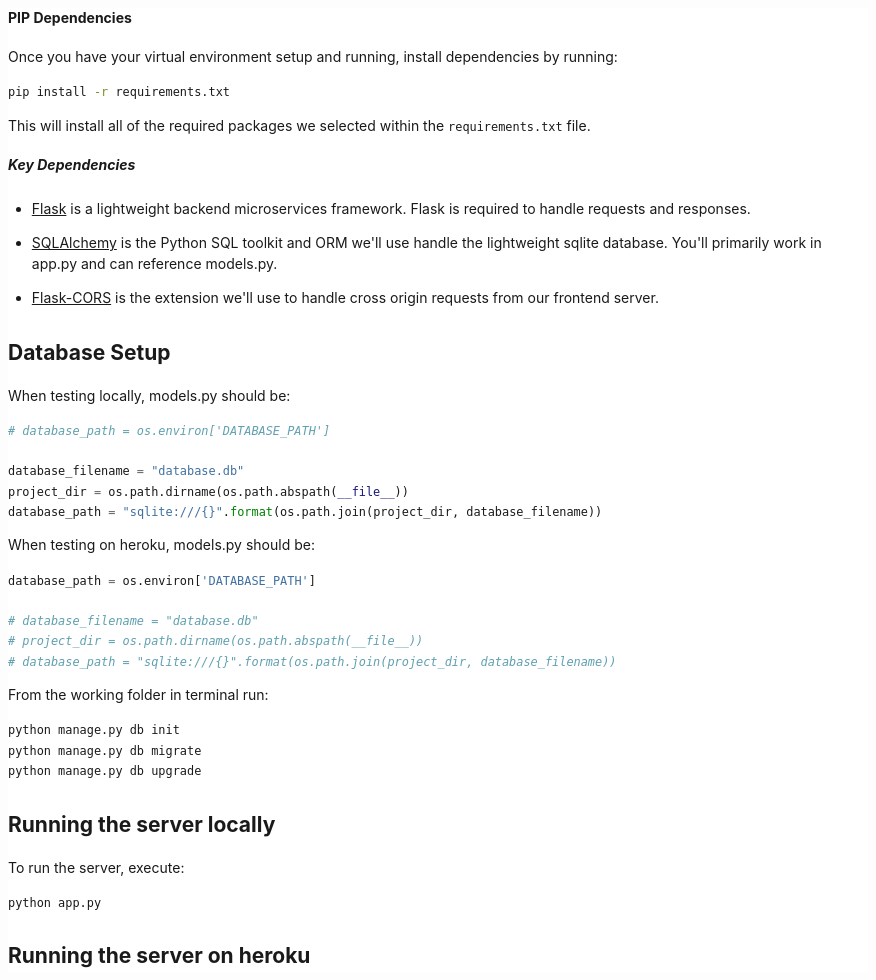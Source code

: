 #### PIP Dependencies

Once you have your virtual environment setup and running, install dependencies by running:

```bash
pip install -r requirements.txt
```

This will install all of the required packages we selected within the `requirements.txt` file.

##### Key Dependencies

- [Flask](http://flask.pocoo.org/)  is a lightweight backend microservices framework. Flask is required to handle requests and responses.

- [SQLAlchemy](https://www.sqlalchemy.org/) is the Python SQL toolkit and ORM we'll use handle the lightweight sqlite database. You'll primarily work in app.py and can reference models.py. 

- [Flask-CORS](https://flask-cors.readthedocs.io/en/latest/#) is the extension we'll use to handle cross origin requests from our frontend server. 

## Database Setup
When testing locally, models.py should be:
```python
# database_path = os.environ['DATABASE_PATH']

database_filename = "database.db"
project_dir = os.path.dirname(os.path.abspath(__file__))
database_path = "sqlite:///{}".format(os.path.join(project_dir, database_filename))
```
When testing on heroku, models.py should be:
```python
database_path = os.environ['DATABASE_PATH']

# database_filename = "database.db"
# project_dir = os.path.dirname(os.path.abspath(__file__))
# database_path = "sqlite:///{}".format(os.path.join(project_dir, database_filename))
```

From the working folder in terminal run:
```bash
python manage.py db init
python manage.py db migrate
python manage.py db upgrade
```

## Running the server locally

To run the server, execute:

```bash
python app.py
```

## Running the server on heroku
